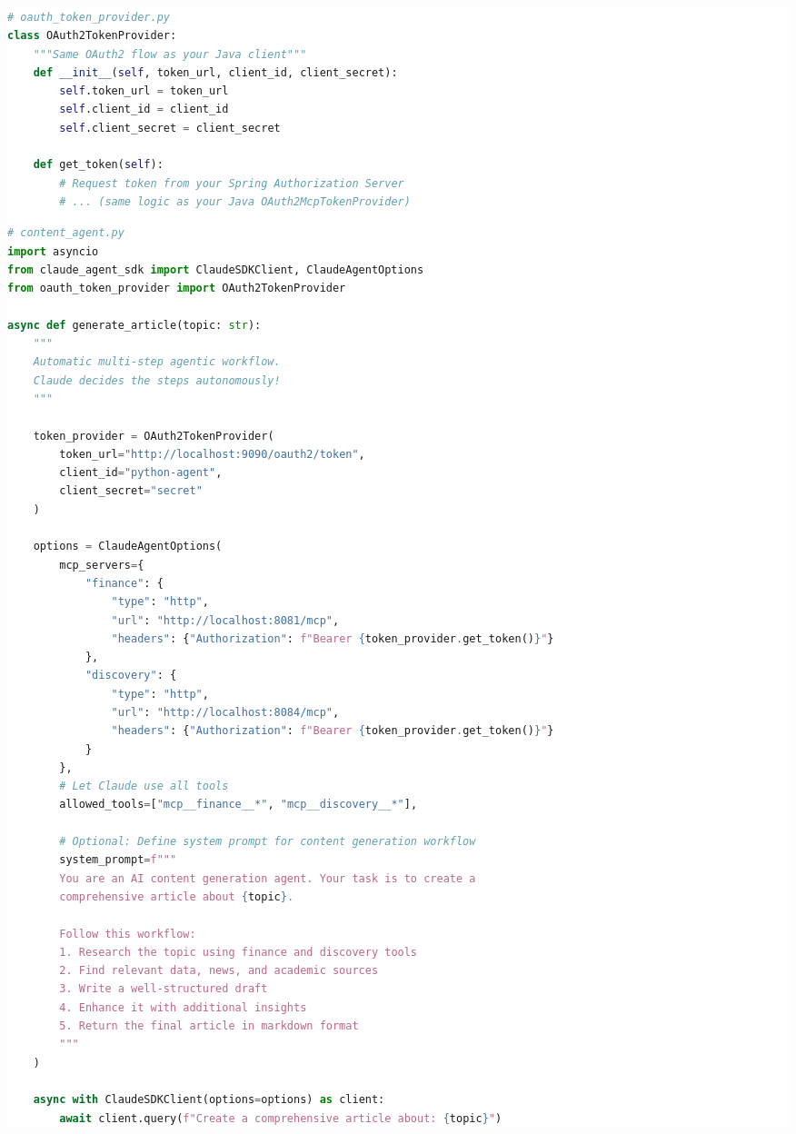 ```python
# oauth_token_provider.py
class OAuth2TokenProvider:
    """Same OAuth2 flow as your Java client"""
    def __init__(self, token_url, client_id, client_secret):
        self.token_url = token_url
        self.client_id = client_id
        self.client_secret = client_secret

    def get_token(self):
        # Request token from your Spring Authorization Server
        # ... (same logic as your Java OAuth2McpTokenProvider)
```

```python
# content_agent.py
import asyncio
from claude_agent_sdk import ClaudeSDKClient, ClaudeAgentOptions
from oauth_token_provider import OAuth2TokenProvider

async def generate_article(topic: str):
    """
    Automatic multi-step agentic workflow.
    Claude decides the steps autonomously!
    """

    token_provider = OAuth2TokenProvider(
        token_url="http://localhost:9090/oauth2/token",
        client_id="python-agent",
        client_secret="secret"
    )

    options = ClaudeAgentOptions(
        mcp_servers={
            "finance": {
                "type": "http",
                "url": "http://localhost:8081/mcp",
                "headers": {"Authorization": f"Bearer {token_provider.get_token()}"}
            },
            "discovery": {
                "type": "http",
                "url": "http://localhost:8084/mcp",
                "headers": {"Authorization": f"Bearer {token_provider.get_token()}"}
            }
        },
        # Let Claude use all tools
        allowed_tools=["mcp__finance__*", "mcp__discovery__*"],

        # Optional: Define system prompt for content generation workflow
        system_prompt=f"""
        You are an AI content generation agent. Your task is to create a
        comprehensive article about {topic}.

        Follow this workflow:
        1. Research the topic using finance and discovery tools
        2. Find relevant data, news, and academic sources
        3. Write a well-structured draft
        4. Enhance it with additional insights
        5. Return the final article in markdown format
        """
    )

    async with ClaudeSDKClient(options=options) as client:
        await client.query(f"Create a comprehensive article about: {topic}")

```
